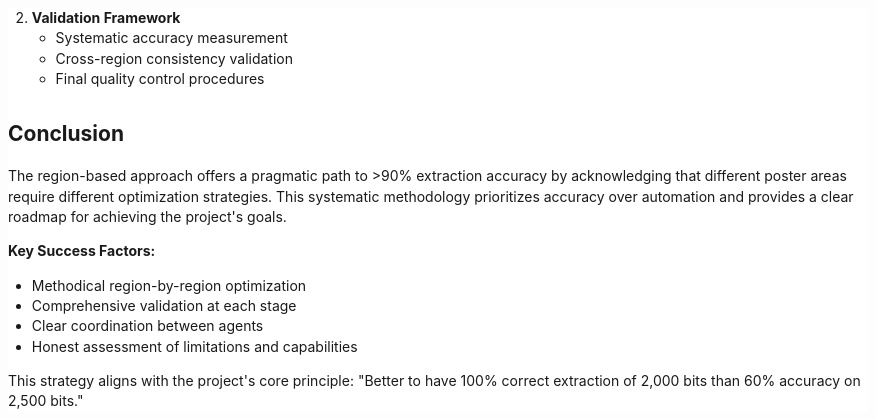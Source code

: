 2. **Validation Framework**
   - Systematic accuracy measurement
   - Cross-region consistency validation
   - Final quality control procedures

## Conclusion

The region-based approach offers a pragmatic path to >90% extraction accuracy by acknowledging that different poster areas require different optimization strategies. This systematic methodology prioritizes accuracy over automation and provides a clear roadmap for achieving the project's goals.

**Key Success Factors:**
- Methodical region-by-region optimization
- Comprehensive validation at each stage
- Clear coordination between agents
- Honest assessment of limitations and capabilities

This strategy aligns with the project's core principle: "Better to have 100% correct extraction of 2,000 bits than 60% accuracy on 2,500 bits." 